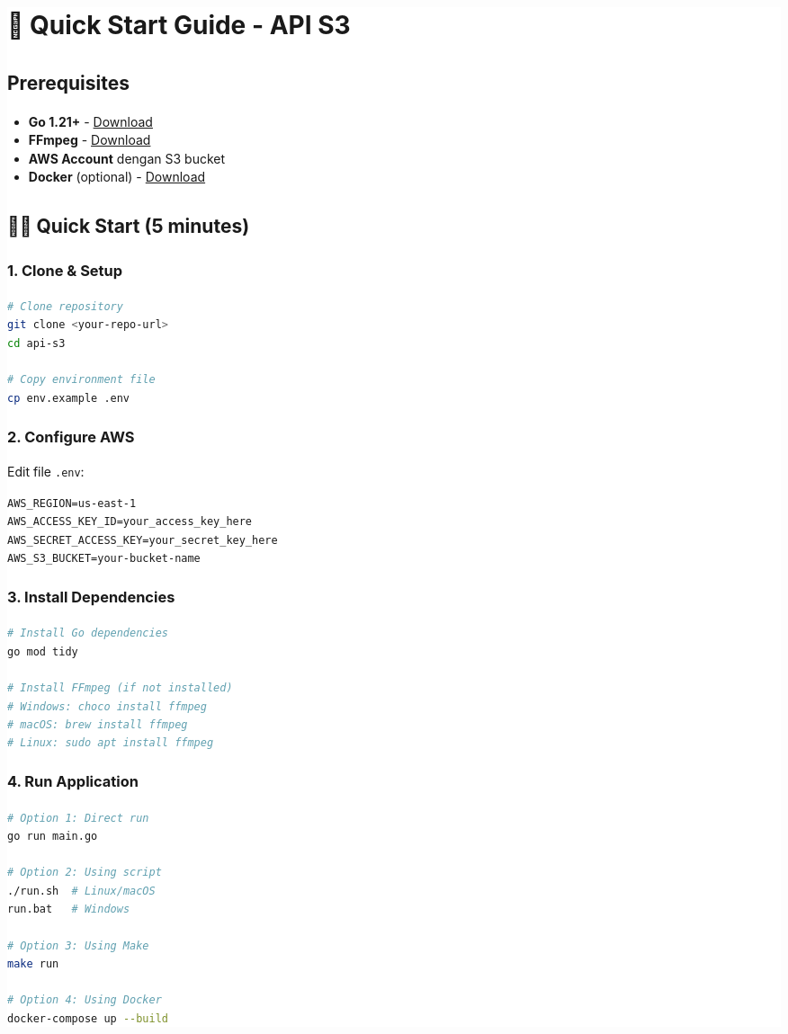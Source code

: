 # 🚀 Quick Start Guide - API S3

## Prerequisites

- **Go 1.21+** - [Download](https://golang.org/dl/)
- **FFmpeg** - [Download](https://ffmpeg.org/download.html)
- **AWS Account** dengan S3 bucket
- **Docker** (optional) - [Download](https://docker.com/)

## 🏃‍♂️ Quick Start (5 minutes)

### 1. Clone & Setup

```bash
# Clone repository
git clone <your-repo-url>
cd api-s3

# Copy environment file
cp env.example .env
```

### 2. Configure AWS

Edit file `.env`:
```env
AWS_REGION=us-east-1
AWS_ACCESS_KEY_ID=your_access_key_here
AWS_SECRET_ACCESS_KEY=your_secret_key_here
AWS_S3_BUCKET=your-bucket-name
```

### 3. Install Dependencies

```bash
# Install Go dependencies
go mod tidy

# Install FFmpeg (if not installed)
# Windows: choco install ffmpeg
# macOS: brew install ffmpeg
# Linux: sudo apt install ffmpeg
```

### 4. Run Application

```bash
# Option 1: Direct run
go run main.go

# Option 2: Using script
./run.sh  # Linux/macOS
run.bat   # Windows

# Option 3: Using Make
make run

# Option 4: Using Docker
docker-compose up --build
```
